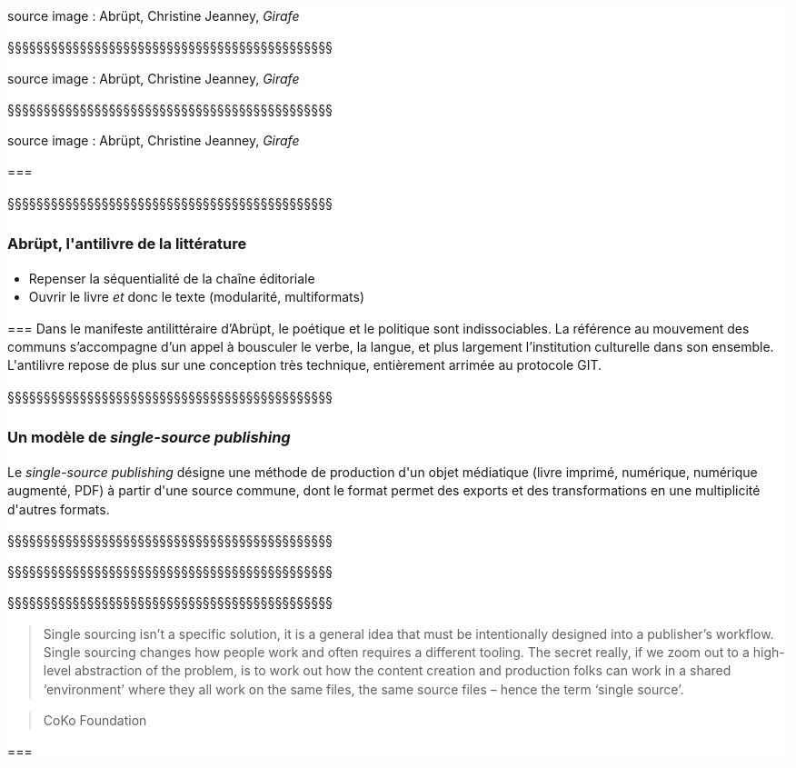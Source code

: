
source image : Abrüpt, Christine Jeanney, *Girafe*



§§§§§§§§§§§§§§§§§§§§§§§§§§§§§§§§§§§§§§§§§§§§§


source image : Abrüpt, Christine Jeanney, *Girafe*



§§§§§§§§§§§§§§§§§§§§§§§§§§§§§§§§§§§§§§§§§§§§§


source image : Abrüpt, Christine Jeanney, *Girafe*



===


§§§§§§§§§§§§§§§§§§§§§§§§§§§§§§§§§§§§§§§§§§§§§

### Abrüpt, l'antilivre de la littérature
* Repenser la séquentialité de la chaîne éditoriale
* Ouvrir le livre *et* donc le texte (modularité, multiformats)


===
Dans le manifeste antilittéraire d’Abrüpt, le poétique et le politique sont indissociables. La référence au mouvement des communs s’accompagne d’un appel à bousculer le verbe, la langue, et plus largement l’institution culturelle dans son ensemble.
L'antilivre repose de plus sur une conception très technique, entièrement arrimée au protocole GIT.

§§§§§§§§§§§§§§§§§§§§§§§§§§§§§§§§§§§§§§§§§§§§§

### Un modèle de *single-source publishing*
Le *single-source publishing* désigne une méthode de production d'un objet médiatique (livre imprimé, numérique, numérique augmenté, PDF) à partir d'une source commune, dont le format permet des exports et des transformations en une multiplicité d'autres formats.




§§§§§§§§§§§§§§§§§§§§§§§§§§§§§§§§§§§§§§§§§§§§§


§§§§§§§§§§§§§§§§§§§§§§§§§§§§§§§§§§§§§§§§§§§§§



§§§§§§§§§§§§§§§§§§§§§§§§§§§§§§§§§§§§§§§§§§§§§

>Single sourcing isn’t a specific solution, it is a general idea that must be intentionally designed into a publisher’s workflow. Single sourcing changes how people work and often requires a different tooling. The secret really, if we zoom out to a high-level abstraction of the problem, is to work out how the content creation and production folks can work in a shared ‘environment’ where they all work on the same files, the same source files – hence the term ‘single source’.

>CoKo Foundation



===

